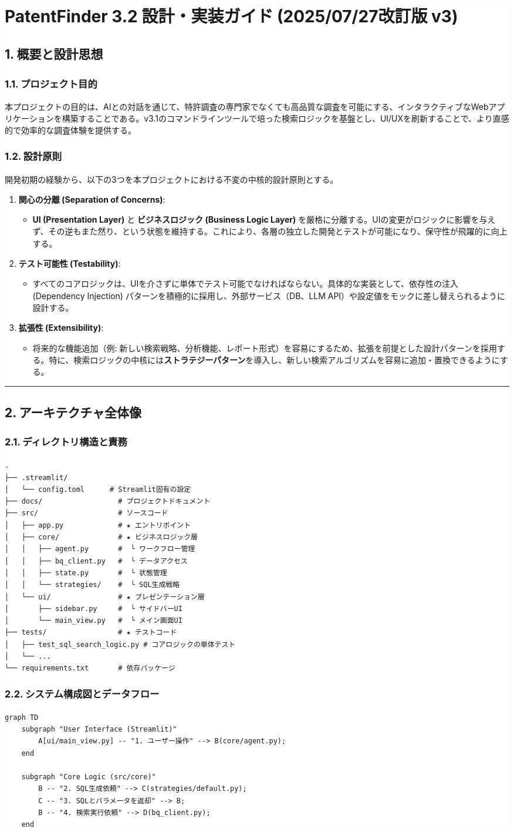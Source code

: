 # PatentFinder 3.2 設計・実装ガイド (2025/07/27改訂版 v3)

## 1. 概要と設計思想

### 1.1. プロジェクト目的
本プロジェクトの目的は、AIとの対話を通じて、特許調査の専門家でなくても高品質な調査を可能にする、インタラクティブなWebアプリケーションを構築することである。v3.1のコマンドラインツールで培った検索ロジックを基盤とし、UI/UXを刷新することで、より直感的で効率的な調査体験を提供する。

### 1.2. 設計原則
開発初期の経験から、以下の3つを本プロジェクトにおける不変の中核的設計原則とする。

1.  **関心の分離 (Separation of Concerns)**:
    -   **UI (Presentation Layer)** と **ビジネスロジック (Business Logic Layer)** を厳格に分離する。UIの変更がロジックに影響を与えず、その逆もまた然り、という状態を維持する。これにより、各層の独立した開発とテストが可能になり、保守性が飛躍的に向上する。

2.  **テスト可能性 (Testability)**:
    -   すべてのコアロジックは、UIを介さずに単体でテスト可能でなければならない。具体的な実装として、依存性の注入 (Dependency Injection) パターンを積極的に採用し、外部サービス（DB、LLM API）や設定値をモックに差し替えられるように設計する。

3.  **拡張性 (Extensibility)**:
    -   将来的な機能追加（例: 新しい検索戦略、分析機能、レポート形式）を容易にするため、拡張を前提とした設計パターンを採用する。特に、検索ロジックの中核には**ストラテジーパターン**を導入し、新しい検索アルゴリズムを容易に追加・置換できるようにする。

---

## 2. アーキテクチャ全体像

### 2.1. ディレクトリ構造と責務
```
.
├── .streamlit/
│   └── config.toml      # Streamlit固有の設定
├── docs/                  # プロジェクトドキュメント
├── src/                   # ソースコード
│   ├── app.py             # ★ エントリポイント
│   ├── core/              # ★ ビジネスロジック層
│   │   ├── agent.py       #  └ ワークフロー管理
│   │   ├── bq_client.py   #  └ データアクセス
│   │   ├── state.py       #  └ 状態管理
│   │   └── strategies/    #  └ SQL生成戦略
│   └── ui/                # ★ プレゼンテーション層
│       ├── sidebar.py     #  └ サイドバーUI
│       └── main_view.py   #  └ メイン画面UI
├── tests/                 # ★ テストコード
│   ├── test_sql_search_logic.py # コアロジックの単体テスト
│   └── ...
└── requirements.txt       # 依存パッケージ
```

### 2.2. システム構成図とデータフロー
```mermaid
graph TD
    subgraph "User Interface (Streamlit)"
        A[ui/main_view.py] -- "1. ユーザー操作" --> B(core/agent.py);
    end

    subgraph "Core Logic (src/core)"
        B -- "2. SQL生成依頼" --> C(strategies/default.py);
        C -- "3. SQLとパラメータを返却" --> B;
        B -- "4. 検索実行依頼" --> D(bq_client.py);
    end

```